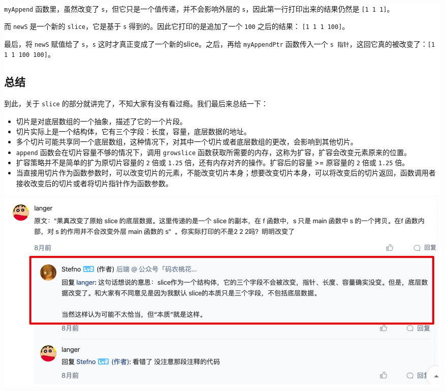`myAppend` 函数里，虽然改变了 `s`，但它只是一个值传递，并不会影响外层的 `s`，因此第一行打印出来的结果仍然是 `[1 1 1]`。

而 `newS` 是一个新的 `slice`，它是基于 `s` 得到的。因此它打印的是追加了一个 `100` 之后的结果： `[1 1 1 100]`。

最后，将 `newS` 赋值给了 `s`，`s` 这时才真正变成了一个新的slice。之后，再给 `myAppendPtr` 函数传入一个 `s 指针`，这回它真的被改变了：`[1 1 1 100 100]`。

## 总结

到此，关于 `slice` 的部分就讲完了，不知大家有没有看过瘾。我们最后来总结一下：

- 切片是对底层数组的一个抽象，描述了它的一个片段。
- 切片实际上是一个结构体，它有三个字段：长度，容量，底层数据的地址。
- 多个切片可能共享同一个底层数组，这种情况下，对其中一个切片或者底层数组的更改，会影响到其他切片。
- `append` 函数会在切片容量不够的情况下，调用 `growslice` 函数获取所需要的内存，这称为扩容，扩容会改变元素原来的位置。
- 扩容策略并不是简单的扩为原切片容量的 `2` 倍或 `1.25` 倍，还有内存对齐的操作。扩容后的容量 >= 原容量的 `2` 倍或 `1.25` 倍。
- 当直接用切片作为函数参数时，可以改变切片的元素，不能改变切片本身；想要改变切片本身，可以将改变后的切片返回，函数调用者接收改变后的切片或者将切片指针作为函数参数。



![image-20191209172718584](/image/image-20191209172718584.png)
